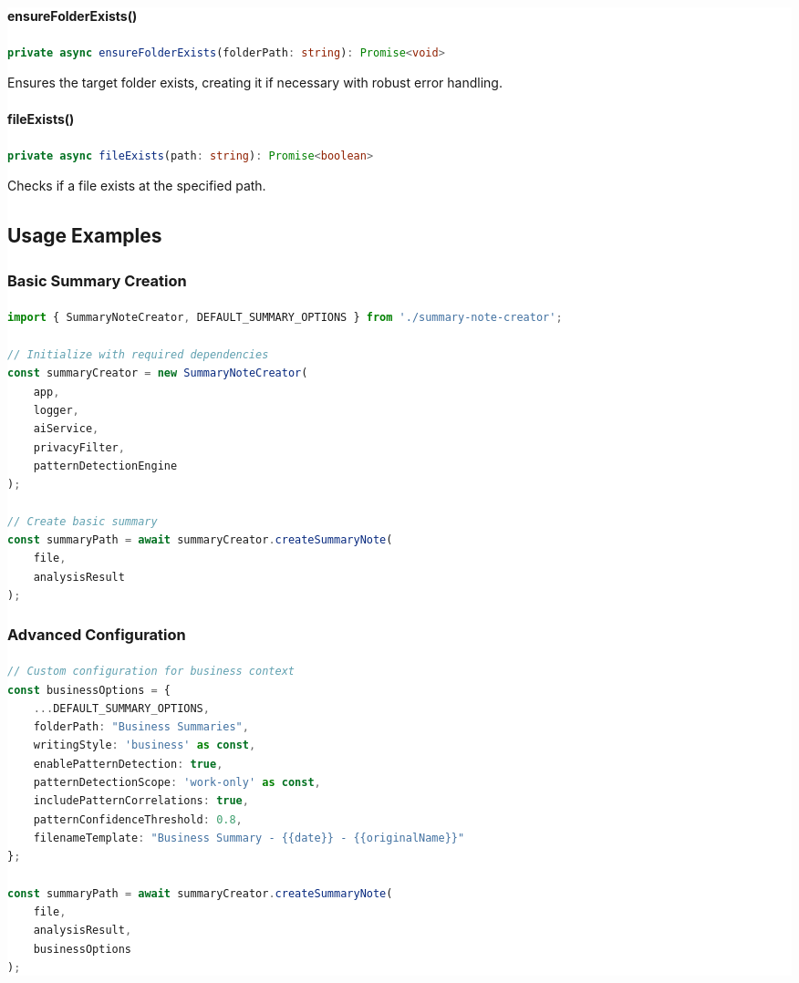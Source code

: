 #### ensureFolderExists()

```typescript
private async ensureFolderExists(folderPath: string): Promise<void>
```

Ensures the target folder exists, creating it if necessary with robust error handling.

#### fileExists()

```typescript
private async fileExists(path: string): Promise<boolean>
```

Checks if a file exists at the specified path.

## Usage Examples

### Basic Summary Creation

```typescript
import { SummaryNoteCreator, DEFAULT_SUMMARY_OPTIONS } from './summary-note-creator';

// Initialize with required dependencies
const summaryCreator = new SummaryNoteCreator(
    app,
    logger,
    aiService,
    privacyFilter,
    patternDetectionEngine
);

// Create basic summary
const summaryPath = await summaryCreator.createSummaryNote(
    file,
    analysisResult
);
```

### Advanced Configuration

```typescript
// Custom configuration for business context
const businessOptions = {
    ...DEFAULT_SUMMARY_OPTIONS,
    folderPath: "Business Summaries",
    writingStyle: 'business' as const,
    enablePatternDetection: true,
    patternDetectionScope: 'work-only' as const,
    includePatternCorrelations: true,
    patternConfidenceThreshold: 0.8,
    filenameTemplate: "Business Summary - {{date}} - {{originalName}}"
};

const summaryPath = await summaryCreator.createSummaryNote(
    file,
    analysisResult,
    businessOptions
);
```
